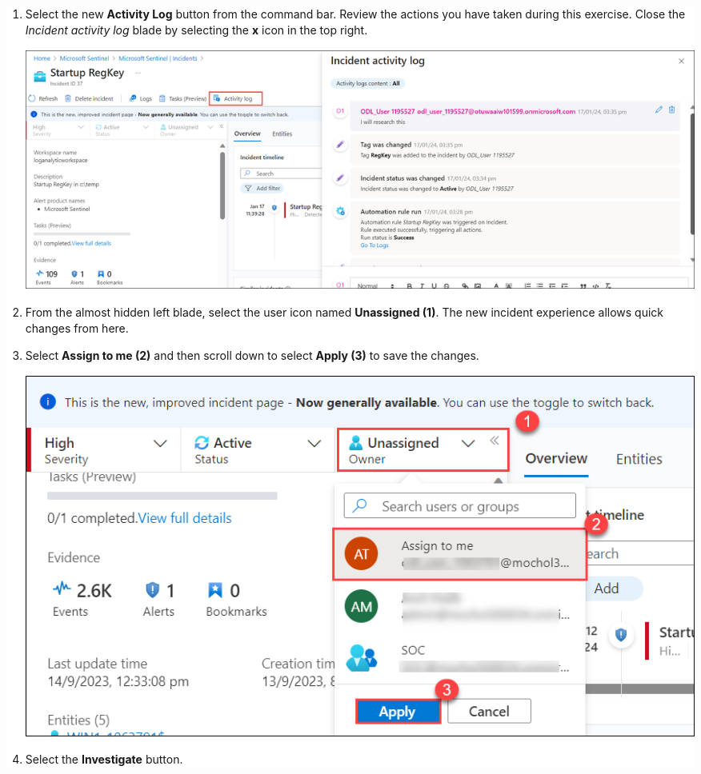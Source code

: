1. Select the new **Activity Log** button from the command bar. Review the actions you have taken during this exercise. Close the *Incident activity log* blade by selecting the **x** icon in the top right.

   ![Lab overview.](./media/7-9.png)

1. From the almost hidden left blade, select the user icon named **Unassigned (1)**. The new incident experience allows quick changes from here.

1. Select **Assign to me (2)** and then scroll down to select **Apply (3)** to save the changes.

    ![Lab overview.](./media/assignedtome.png)

1. Select the **Investigate** button.
